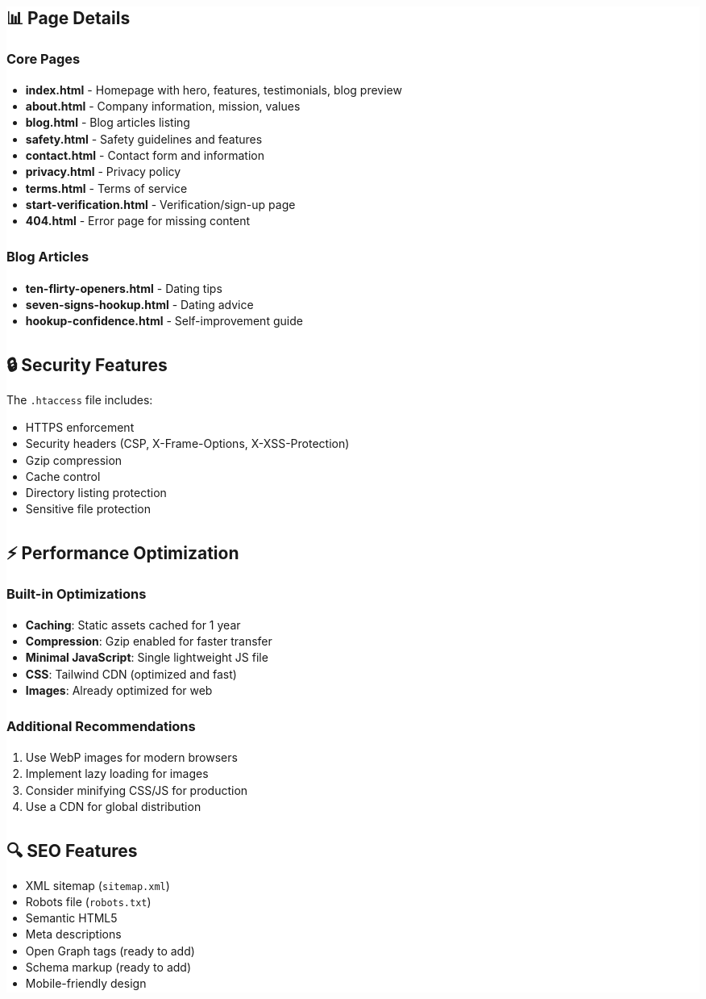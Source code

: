 ## 📊 Page Details

### Core Pages
- **index.html** - Homepage with hero, features, testimonials, blog preview
- **about.html** - Company information, mission, values
- **blog.html** - Blog articles listing
- **safety.html** - Safety guidelines and features
- **contact.html** - Contact form and information
- **privacy.html** - Privacy policy
- **terms.html** - Terms of service
- **start-verification.html** - Verification/sign-up page
- **404.html** - Error page for missing content

### Blog Articles
- **ten-flirty-openers.html** - Dating tips
- **seven-signs-hookup.html** - Dating advice
- **hookup-confidence.html** - Self-improvement guide

## 🔒 Security Features

The `.htaccess` file includes:
- HTTPS enforcement
- Security headers (CSP, X-Frame-Options, X-XSS-Protection)
- Gzip compression
- Cache control
- Directory listing protection
- Sensitive file protection

## ⚡ Performance Optimization

### Built-in Optimizations
- **Caching**: Static assets cached for 1 year
- **Compression**: Gzip enabled for faster transfer
- **Minimal JavaScript**: Single lightweight JS file
- **CSS**: Tailwind CDN (optimized and fast)
- **Images**: Already optimized for web

### Additional Recommendations
1. Use WebP images for modern browsers
2. Implement lazy loading for images
3. Consider minifying CSS/JS for production
4. Use a CDN for global distribution

## 🔍 SEO Features

- XML sitemap (`sitemap.xml`)
- Robots file (`robots.txt`)
- Semantic HTML5
- Meta descriptions
- Open Graph tags (ready to add)
- Schema markup (ready to add)
- Mobile-friendly design
